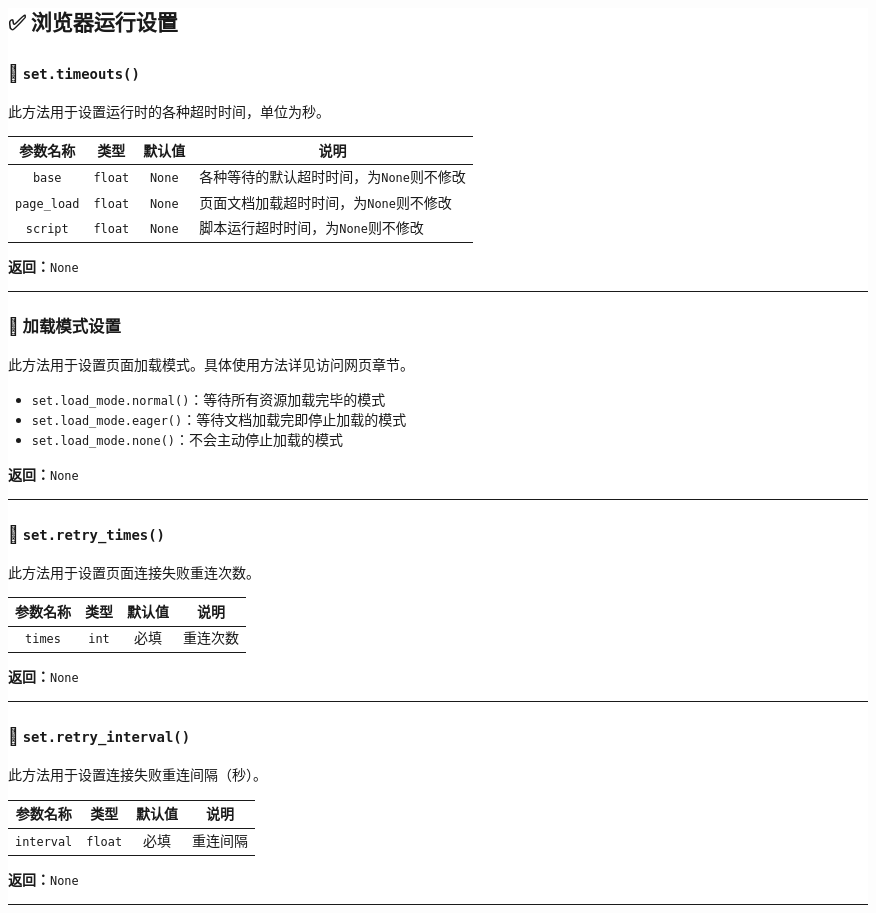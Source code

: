 
## ✅️️ 浏览器运行设置

### 📌 `set.timeouts()`

此方法用于设置运行时的各种超时时间，单位为秒。

|   参数名称   |   类型    |  默认值  | 说明                      |
|:---------:|:-------:|:-----:|-------------------------|
| `base` | `float` | `None` | 各种等待的默认超时时间，为`None`则不修改 |
| `page_load` |   `float`    | `None` | 页面文档加载超时时间，为`None`则不修改              |
| `script` |   `float`    | `None` | 脚本运行超时时间，为`None`则不修改                |

**返回：**`None`

---

### 📌 加载模式设置

此方法用于设置页面加载模式。具体使用方法详见访问网页章节。

- `set.load_mode.normal()`：等待所有资源加载完毕的模式
- `set.load_mode.eager()`：等待文档加载完即停止加载的模式
- `set.load_mode.none()`：不会主动停止加载的模式

**返回：**`None`

---

### 📌 `set.retry_times()`

此方法用于设置页面连接失败重连次数。

|   参数名称   |  类型   | 默认值 | 说明                     |
|:---------:|:-----:|:---:|------------------------|
| `times` | `int` | 必填  | 重连次数 |

**返回：**`None`

---

### 📌 `set.retry_interval()`

此方法用于设置连接失败重连间隔（秒）。

|   参数名称   |   类型    |  默认值  | 说明                      |
|:---------:|:-------:|:-----:|-------------------------|
| `interval` | `float` |必填 | 重连间隔 |

**返回：**`None`

---
